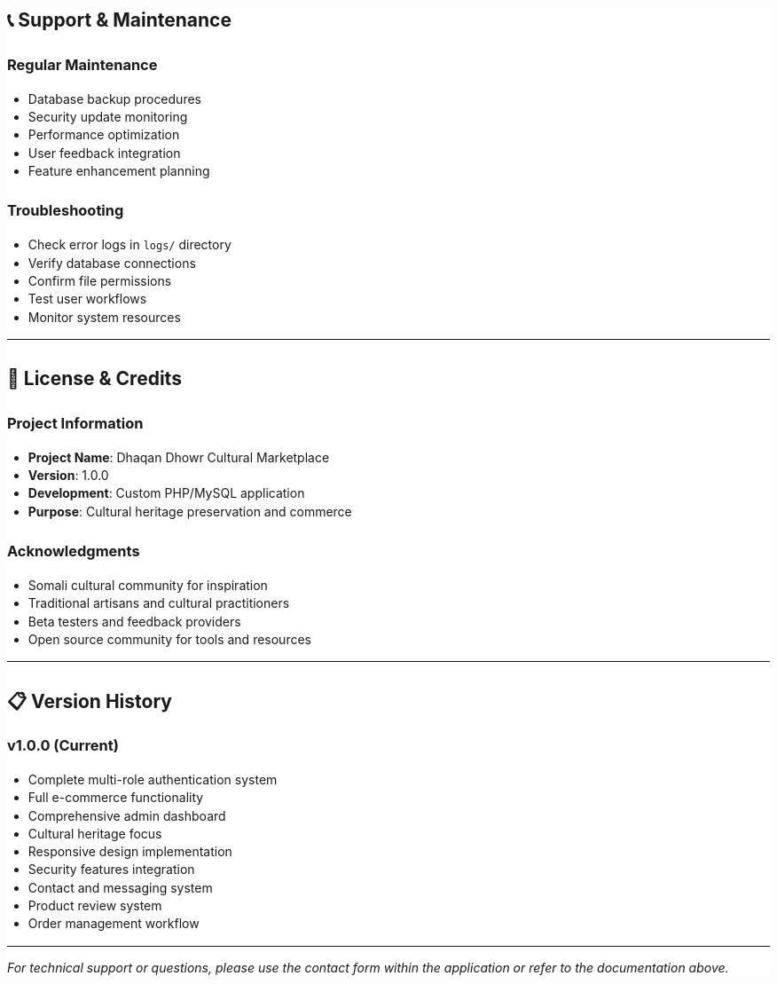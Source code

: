 
## 📞 Support & Maintenance

### Regular Maintenance
- Database backup procedures
- Security update monitoring
- Performance optimization
- User feedback integration
- Feature enhancement planning

### Troubleshooting
- Check error logs in `logs/` directory
- Verify database connections
- Confirm file permissions
- Test user workflows
- Monitor system resources

---

## 📄 License & Credits

### Project Information
- **Project Name**: Dhaqan Dhowr Cultural Marketplace
- **Version**: 1.0.0
- **Development**: Custom PHP/MySQL application
- **Purpose**: Cultural heritage preservation and commerce

### Acknowledgments
- Somali cultural community for inspiration
- Traditional artisans and cultural practitioners
- Beta testers and feedback providers
- Open source community for tools and resources

---

## 📋 Version History

### v1.0.0 (Current)
- Complete multi-role authentication system
- Full e-commerce functionality
- Comprehensive admin dashboard
- Cultural heritage focus
- Responsive design implementation
- Security features integration
- Contact and messaging system
- Product review system
- Order management workflow

---

*For technical support or questions, please use the contact form within the application or refer to the documentation above.*
